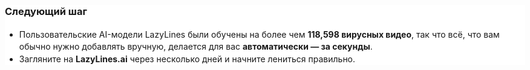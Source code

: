 ### Следующий шаг
*   Пользовательские AI-модели LazyLines были обучены на более чем **118,598 вирусных видео**, так что всё, что вам обычно нужно добавлять вручную, делается для вас **автоматически — за секунды**.
*   Загляните на **LazyLines.ai** через несколько дней и начните лениться правильно.
